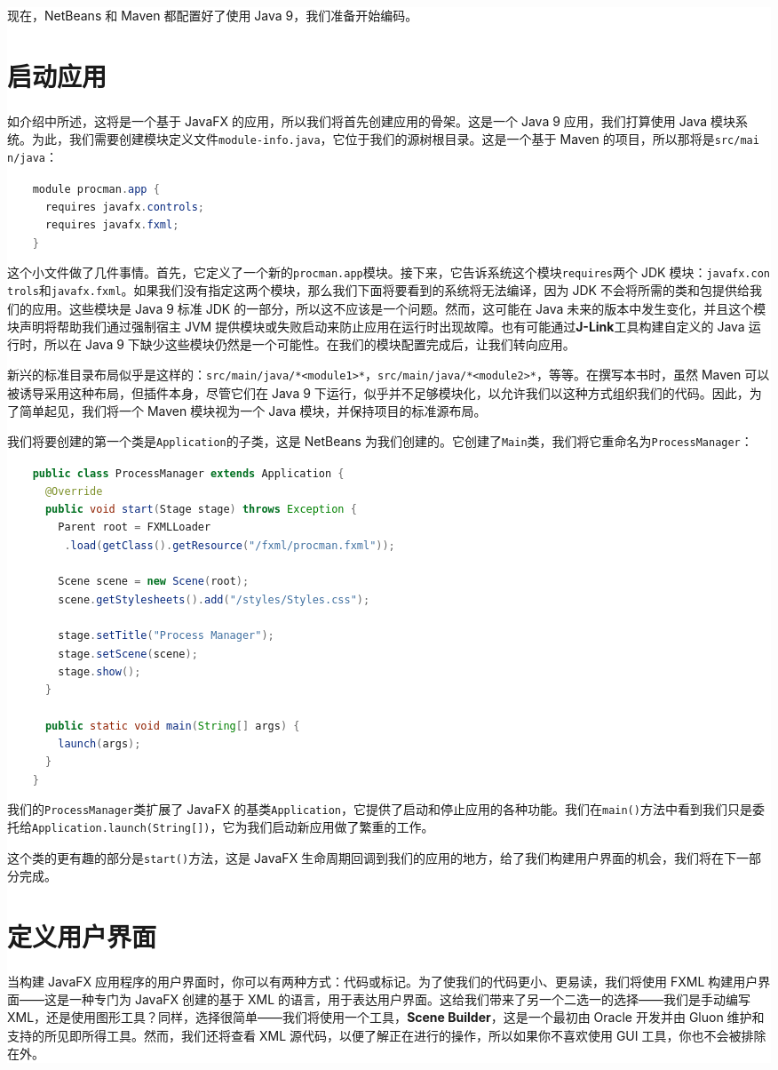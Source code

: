 现在，NetBeans 和 Maven 都配置好了使用 Java 9，我们准备开始编码。

# 启动应用

如介绍中所述，这将是一个基于 JavaFX 的应用，所以我们将首先创建应用的骨架。这是一个 Java 9 应用，我们打算使用 Java 模块系统。为此，我们需要创建模块定义文件`module-info.java`，它位于我们的源树根目录。这是一个基于 Maven 的项目，所以那将是`src/main/java`：

```java
    module procman.app { 
      requires javafx.controls; 
      requires javafx.fxml; 
    } 
```

这个小文件做了几件事情。首先，它定义了一个新的`procman.app`模块。接下来，它告诉系统这个模块`requires`两个 JDK 模块：`javafx.controls`和`javafx.fxml`。如果我们没有指定这两个模块，那么我们下面将要看到的系统将无法编译，因为 JDK 不会将所需的类和包提供给我们的应用。这些模块是 Java 9 标准 JDK 的一部分，所以这不应该是一个问题。然而，这可能在 Java 未来的版本中发生变化，并且这个模块声明将帮助我们通过强制宿主 JVM 提供模块或失败启动来防止应用在运行时出现故障。也有可能通过**J-Link**工具构建自定义的 Java 运行时，所以在 Java 9 下缺少这些模块仍然是一个可能性。在我们的模块配置完成后，让我们转向应用。

新兴的标准目录布局似乎是这样的：`src/main/java/*<module1>*`，`src/main/java/*<module2>*`，等等。在撰写本书时，虽然 Maven 可以被诱导采用这种布局，但插件本身，尽管它们在 Java 9 下运行，似乎并不足够模块化，以允许我们以这种方式组织我们的代码。因此，为了简单起见，我们将一个 Maven 模块视为一个 Java 模块，并保持项目的标准源布局。

我们将要创建的第一个类是`Application`的子类，这是 NetBeans 为我们创建的。它创建了`Main`类，我们将它重命名为`ProcessManager`：

```java
    public class ProcessManager extends Application { 
      @Override 
      public void start(Stage stage) throws Exception { 
        Parent root = FXMLLoader 
         .load(getClass().getResource("/fxml/procman.fxml")); 

        Scene scene = new Scene(root); 
        scene.getStylesheets().add("/styles/Styles.css"); 

        stage.setTitle("Process Manager"); 
        stage.setScene(scene); 
        stage.show(); 
      } 

      public static void main(String[] args) { 
        launch(args); 
      } 
    } 
```

我们的`ProcessManager`类扩展了 JavaFX 的基类`Application`，它提供了启动和停止应用的各种功能。我们在`main()`方法中看到我们只是委托给`Application.launch(String[])`，它为我们启动新应用做了繁重的工作。

这个类的更有趣的部分是`start()`方法，这是 JavaFX 生命周期回调到我们的应用的地方，给了我们构建用户界面的机会，我们将在下一部分完成。

# 定义用户界面

当构建 JavaFX 应用程序的用户界面时，你可以有两种方式：代码或标记。为了使我们的代码更小、更易读，我们将使用 FXML 构建用户界面——这是一种专门为 JavaFX 创建的基于 XML 的语言，用于表达用户界面。这给我们带来了另一个二选一的选择——我们是手动编写 XML，还是使用图形工具？同样，选择很简单——我们将使用一个工具，**Scene Builder**，这是一个最初由 Oracle 开发并由 Gluon 维护和支持的所见即所得工具。然而，我们还将查看 XML 源代码，以便了解正在进行的操作，所以如果你不喜欢使用 GUI 工具，你也不会被排除在外。
